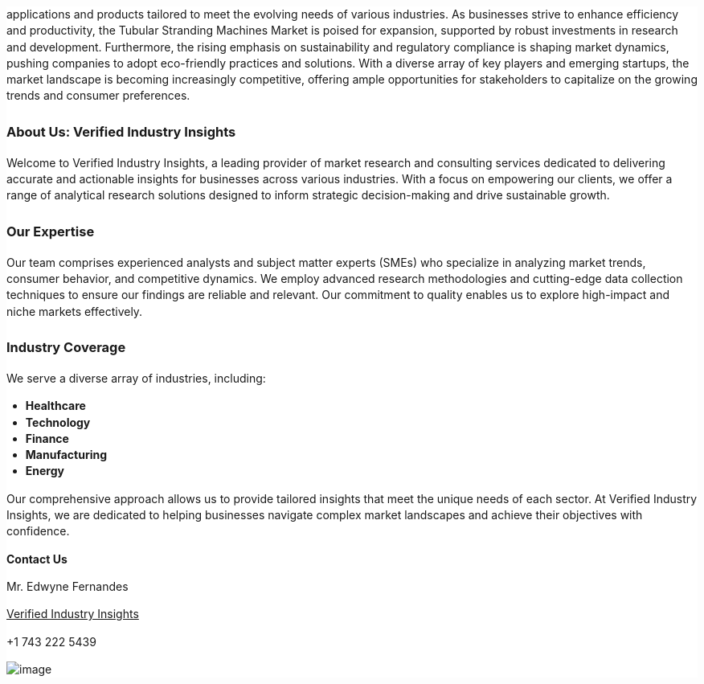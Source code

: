 applications and products tailored to meet the evolving needs of various industries. As businesses strive to enhance efficiency and productivity, the Tubular Stranding Machines Market is poised for expansion, supported by robust investments in research and development. Furthermore, the rising emphasis on sustainability and regulatory compliance is shaping market dynamics, pushing companies to adopt eco-friendly practices and solutions. With a diverse array of key players and emerging startups, the market landscape is becoming increasingly competitive, offering ample opportunities for stakeholders to capitalize on the growing trends and consumer preferences.</p><h3>About Us: Verified Industry Insights</h3><p>Welcome to Verified Industry Insights, a leading provider of market research and consulting services dedicated to delivering accurate and actionable insights for businesses across various industries. With a focus on empowering our clients, we offer a range of analytical research solutions designed to inform strategic decision-making and drive sustainable growth.</p><h3>Our Expertise</h3><p>Our team comprises experienced analysts and subject matter experts (SMEs) who specialize in analyzing market trends, consumer behavior, and competitive dynamics. We employ advanced research methodologies and cutting-edge data collection techniques to ensure our findings are reliable and relevant. Our commitment to quality enables us to explore high-impact and niche markets effectively.</p><h3>Industry Coverage</h3><p>We serve a diverse array of industries, including:</p><ul><li><strong>Healthcare</strong></li><li><strong>Technology</strong></li><li><strong>Finance</strong></li><li><strong>Manufacturing</strong></li><li><strong>Energy</strong></li></ul><p>Our comprehensive approach allows us to provide tailored insights that meet the unique needs of each sector. At Verified Industry Insights, we are dedicated to helping businesses navigate complex market landscapes and achieve their objectives with confidence.</p><p><strong>Contact Us</strong></p><p>Mr. Edwyne Fernandes</p><p><a href="https://www.verifiedindustryinsights.com/">Verified Industry Insights</a></p><p>+1 743 222 5439</p>
![image](https://github.com/user-attachments/assets/fcaa04bc-06f5-4acf-86a5-08c1af0791f4)

